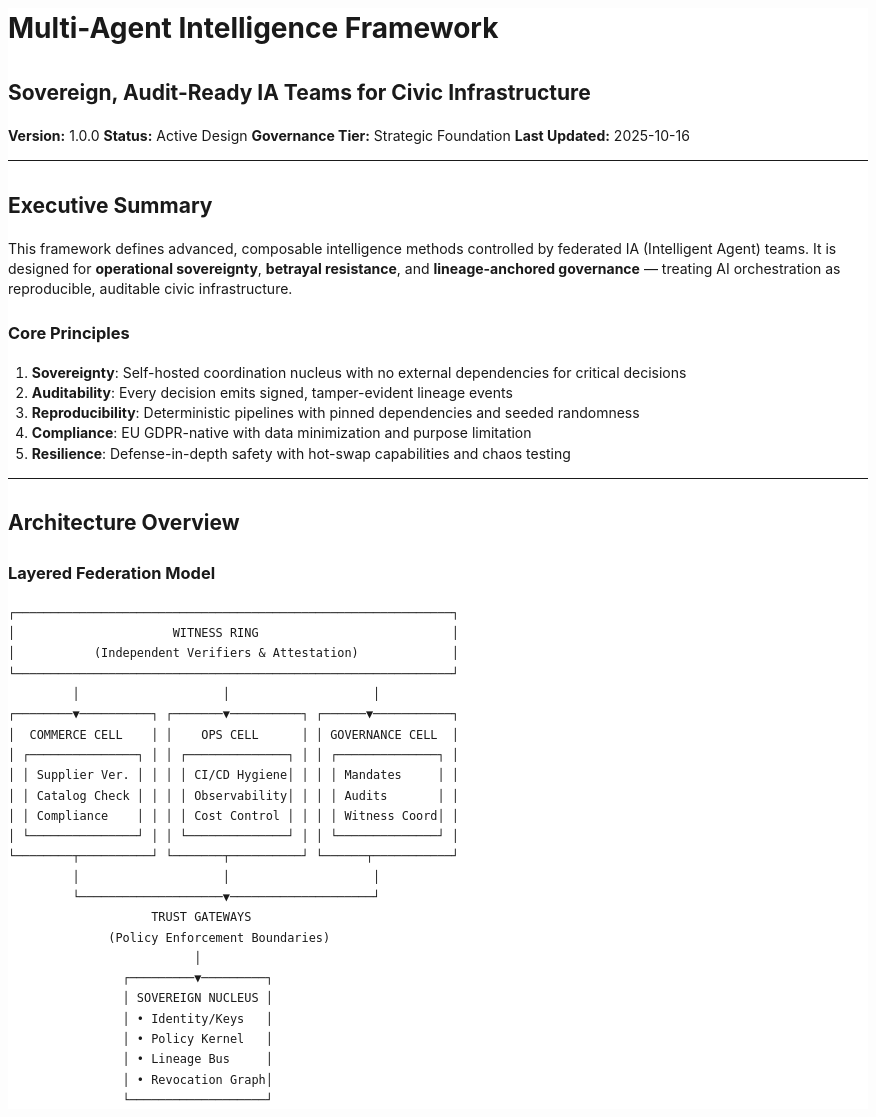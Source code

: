 # Multi-Agent Intelligence Framework

## Sovereign, Audit-Ready IA Teams for Civic Infrastructure

**Version:** 1.0.0
**Status:** Active Design
**Governance Tier:** Strategic Foundation
**Last Updated:** 2025-10-16

---

## Executive Summary

This framework defines advanced, composable intelligence methods controlled by federated IA (Intelligent Agent) teams. It is designed for **operational sovereignty**, **betrayal resistance**, and **lineage-anchored governance** — treating AI orchestration as reproducible, auditable civic infrastructure.

### Core Principles

1. **Sovereignty**: Self-hosted coordination nucleus with no external dependencies for critical decisions
2. **Auditability**: Every decision emits signed, tamper-evident lineage events
3. **Reproducibility**: Deterministic pipelines with pinned dependencies and seeded randomness
4. **Compliance**: EU GDPR-native with data minimization and purpose limitation
5. **Resilience**: Defense-in-depth safety with hot-swap capabilities and chaos testing

---

## Architecture Overview

### Layered Federation Model

```
┌─────────────────────────────────────────────────────────────┐
│                      WITNESS RING                           │
│           (Independent Verifiers & Attestation)             │
└─────────────────────────────────────────────────────────────┘
         │                    │                    │
┌────────▼──────────┐ ┌───────▼──────────┐ ┌──────▼───────────┐
│  COMMERCE CELL    │ │    OPS CELL      │ │ GOVERNANCE CELL  │
│ ┌───────────────┐ │ │ ┌──────────────┐ │ │ ┌──────────────┐ │
│ │ Supplier Ver. │ │ │ │ CI/CD Hygiene│ │ │ │ Mandates     │ │
│ │ Catalog Check │ │ │ │ Observability│ │ │ │ Audits       │ │
│ │ Compliance    │ │ │ │ Cost Control │ │ │ │ Witness Coord│ │
│ └───────────────┘ │ │ └──────────────┘ │ │ └──────────────┘ │
└────────┬──────────┘ └───────┬──────────┘ └──────┬───────────┘
         │                    │                    │
         └────────────────────▼────────────────────┘
                    TRUST GATEWAYS
              (Policy Enforcement Boundaries)
                          │
                ┌─────────▼─────────┐
                │ SOVEREIGN NUCLEUS │
                │ • Identity/Keys   │
                │ • Policy Kernel   │
                │ • Lineage Bus     │
                │ • Revocation Graph│
                └───────────────────┘
```
